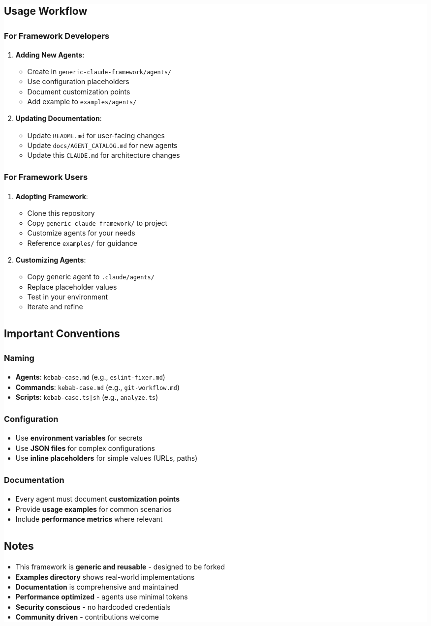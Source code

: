 ## Usage Workflow

### For Framework Developers

1. **Adding New Agents**:
   - Create in `generic-claude-framework/agents/`
   - Use configuration placeholders
   - Document customization points
   - Add example to `examples/agents/`

2. **Updating Documentation**:
   - Update `README.md` for user-facing changes
   - Update `docs/AGENT_CATALOG.md` for new agents
   - Update this `CLAUDE.md` for architecture changes

### For Framework Users

1. **Adopting Framework**:
   - Clone this repository
   - Copy `generic-claude-framework/` to project
   - Customize agents for your needs
   - Reference `examples/` for guidance

2. **Customizing Agents**:
   - Copy generic agent to `.claude/agents/`
   - Replace placeholder values
   - Test in your environment
   - Iterate and refine

## Important Conventions

### Naming
- **Agents**: `kebab-case.md` (e.g., `eslint-fixer.md`)
- **Commands**: `kebab-case.md` (e.g., `git-workflow.md`)
- **Scripts**: `kebab-case.ts|sh` (e.g., `analyze.ts`)

### Configuration
- Use **environment variables** for secrets
- Use **JSON files** for complex configurations
- Use **inline placeholders** for simple values (URLs, paths)

### Documentation
- Every agent must document **customization points**
- Provide **usage examples** for common scenarios
- Include **performance metrics** where relevant

## Notes

- This framework is **generic and reusable** - designed to be forked
- **Examples directory** shows real-world implementations
- **Documentation** is comprehensive and maintained
- **Performance optimized** - agents use minimal tokens
- **Security conscious** - no hardcoded credentials
- **Community driven** - contributions welcome
